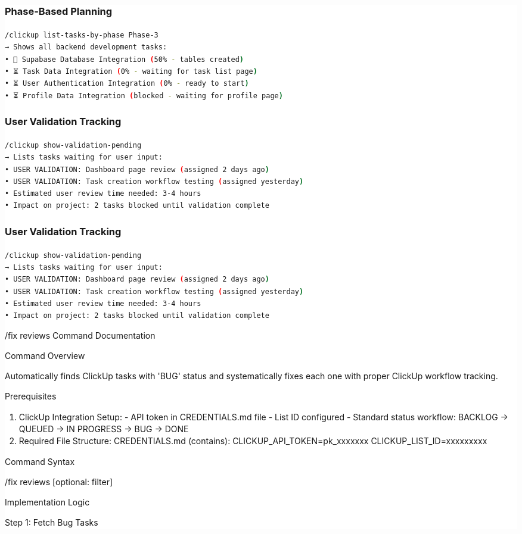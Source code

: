 ### Phase-Based Planning
```bash
/clickup list-tasks-by-phase Phase-3  
→ Shows all backend development tasks:
• 🔄 Supabase Database Integration (50% - tables created)
• ⏳ Task Data Integration (0% - waiting for task list page)
• ⏳ User Authentication Integration (0% - ready to start)
• ⏳ Profile Data Integration (blocked - waiting for profile page)
```

### User Validation Tracking
```bash
/clickup show-validation-pending
→ Lists tasks waiting for user input:
• USER VALIDATION: Dashboard page review (assigned 2 days ago)
• USER VALIDATION: Task creation workflow testing (assigned yesterday)  
• Estimated user review time needed: 3-4 hours
• Impact on project: 2 tasks blocked until validation complete
```

### User Validation Tracking
```bash
/clickup show-validation-pending
→ Lists tasks waiting for user input:
• USER VALIDATION: Dashboard page review (assigned 2 days ago)
• USER VALIDATION: Task creation workflow testing (assigned yesterday)  
• Estimated user review time needed: 3-4 hours
• Impact on project: 2 tasks blocked until validation complete
```
/fix reviews Command Documentation

  Command Overview

  Automatically finds ClickUp tasks with 'BUG' status and systematically fixes each one with
   proper ClickUp workflow tracking.

  Prerequisites

  1. ClickUp Integration Setup:
    - API token in CREDENTIALS.md file
    - List ID configured
    - Standard status workflow: BACKLOG → QUEUED → IN PROGRESS → BUG → DONE
  2. Required File Structure:
  CREDENTIALS.md (contains):
  CLICKUP_API_TOKEN=pk_xxxxxxx
  CLICKUP_LIST_ID=xxxxxxxxx

  Command Syntax

  /fix reviews [optional: filter]

  Implementation Logic

  Step 1: Fetch Bug Tasks
